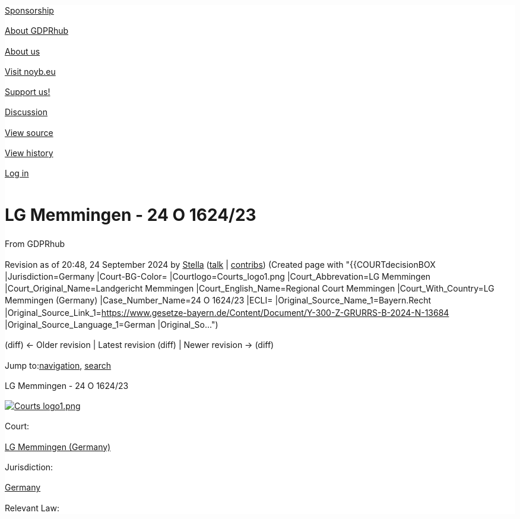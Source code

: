 [Sponsorship](/index.php?title=GDPRhub_Sponsorship)

[About GDPRhub](#)

[About us](/index.php?title=About_GDPRhub)

[Visit noyb.eu](https://www.noyb.eu)

[Support us!](https://www.noyb.eu/support)

[](# "Page tools")

[Discussion](/index.php?title=Talk:LG_Memmingen_-_24_O_1624/23&action=edit&redlink=1 "Discussion about the content page (page does not exist) [t]")

[View source](/index.php?title=LG_Memmingen_-_24_O_1624/23&action=edit "This page is protected.
You can view its source [e]")

[View history](/index.php?title=LG_Memmingen_-_24_O_1624/23&action=history "Past revisions of this page [h]")

[](# "You are not logged in.")

[Log in](/index.php?title=Special:UserLogin&returnto=LG+Memmingen+-+24+O+1624%2F23&returntoquery=oldid%3D43139 "You are encouraged to log in; however, it is not mandatory [o]")

# LG Memmingen - 24 O 1624/23

From GDPRhub

Revision as of 20:48, 24 September 2024 by [Stella](/index.php?title=User:Stella&action=edit&redlink=1 "User:Stella (page does not exist)") ([talk](/index.php?title=User_talk:Stella&action=edit&redlink=1 "User talk:Stella (page does not exist)") | [contribs](/index.php?title=Special:Contributions/Stella "Special:Contributions/Stella")) (Created page with "{{COURTdecisionBOX |Jurisdiction=Germany |Court-BG-Color= |Courtlogo=Courts\_logo1.png |Court\_Abbrevation=LG Memmingen |Court\_Original\_Name=Landgericht Memmingen |Court\_English\_Name=Regional Court Memmingen |Court\_With\_Country=LG Memmingen (Germany) |Case\_Number\_Name=24 O 1624/23 |ECLI= |Original\_Source\_Name\_1=Bayern.Recht |Original\_Source\_Link\_1=https://www.gesetze-bayern.de/Content/Document/Y-300-Z-GRURRS-B-2024-N-13684 |Original\_Source\_Language\_1=German |Original\_So...")

(diff) ← Older revision | Latest revision (diff) | Newer revision → (diff)

Jump to:[navigation](#mw-navigation), [search](#p-search)

LG Memmingen - 24 O 1624/23

[![Courts logo1.png](/images/thumb/4/4c/Courts_logo1.png/250px-Courts_logo1.png)](/index.php?title=File:Courts_logo1.png)

Court:

[LG Memmingen (Germany)](/index.php?title=Category:LG_Memmingen_\(Germany\) "Category:LG Memmingen (Germany)")

Jurisdiction:

[Germany](/index.php?title=Category:Germany "Category:Germany")

Relevant Law:
